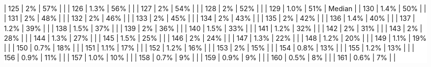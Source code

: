 | 125 | 2% | 57% |  |
| 126 | 1.3% | 56% |  |
| 127 | 2% | 54% |  |
| 128 | 2% | 52% |  |
| 129 | 1.0% | 51% | Median |
| 130 | 1.4% | 50% |  |
| 131 | 2% | 48% |  |
| 132 | 2% | 46% |  |
| 133 | 2% | 45% |  |
| 134 | 2% | 43% |  |
| 135 | 2% | 42% |  |
| 136 | 1.4% | 40% |  |
| 137 | 1.2% | 39% |  |
| 138 | 1.5% | 37% |  |
| 139 | 2% | 36% |  |
| 140 | 1.5% | 33% |  |
| 141 | 1.2% | 32% |  |
| 142 | 2% | 31% |  |
| 143 | 2% | 28% |  |
| 144 | 1.3% | 27% |  |
| 145 | 1.5% | 25% |  |
| 146 | 2% | 24% |  |
| 147 | 1.3% | 22% |  |
| 148 | 1.2% | 20% |  |
| 149 | 1.1% | 19% |  |
| 150 | 0.7% | 18% |  |
| 151 | 1.1% | 17% |  |
| 152 | 1.2% | 16% |  |
| 153 | 2% | 15% |  |
| 154 | 0.8% | 13% |  |
| 155 | 1.2% | 13% |  |
| 156 | 0.9% | 11% |  |
| 157 | 1.0% | 10% |  |
| 158 | 0.7% | 9% |  |
| 159 | 0.9% | 9% |  |
| 160 | 0.5% | 8% |  |
| 161 | 0.6% | 7% |  |